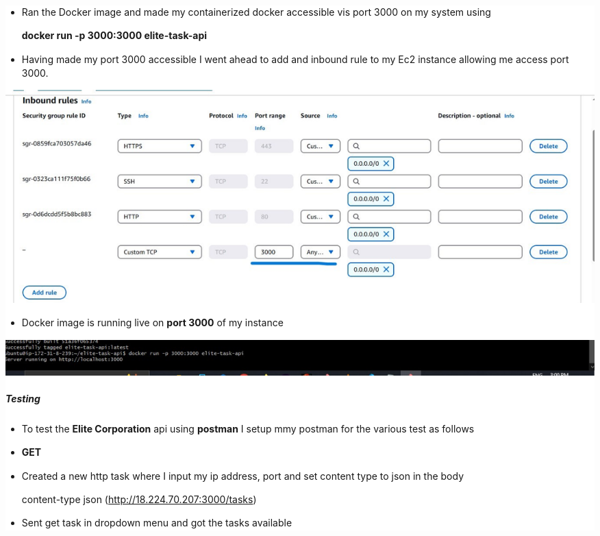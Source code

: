 - Ran the Docker image and made my containerized docker accessible vis port 3000 on my system using

     **docker run -p 3000:3000 elite-task-api**

- Having made my port 3000 accessible I went ahead to add and inbound rule to my Ec2 instance allowing me access port 3000.
  
![port3000](/DevAdv/Pj3/images/Add_inbound_rule_3000.jpg)

- Docker image is running live on **port 3000** of my instance
  
![dockerlive](/DevAdv/Pj3/images/docker_running_live.jpg)

##### Testing

- To test the **Elite Corporation** api using **postman** I setup mmy postman for the various test as follows

- **GET**
  
-  Created a new http task where I input my ip address, port and set content type to json in the body 
  
     content-type  json
     (http://18.224.70.207:3000/tasks)

- Sent get task in dropdown menu and got the tasks available
  
